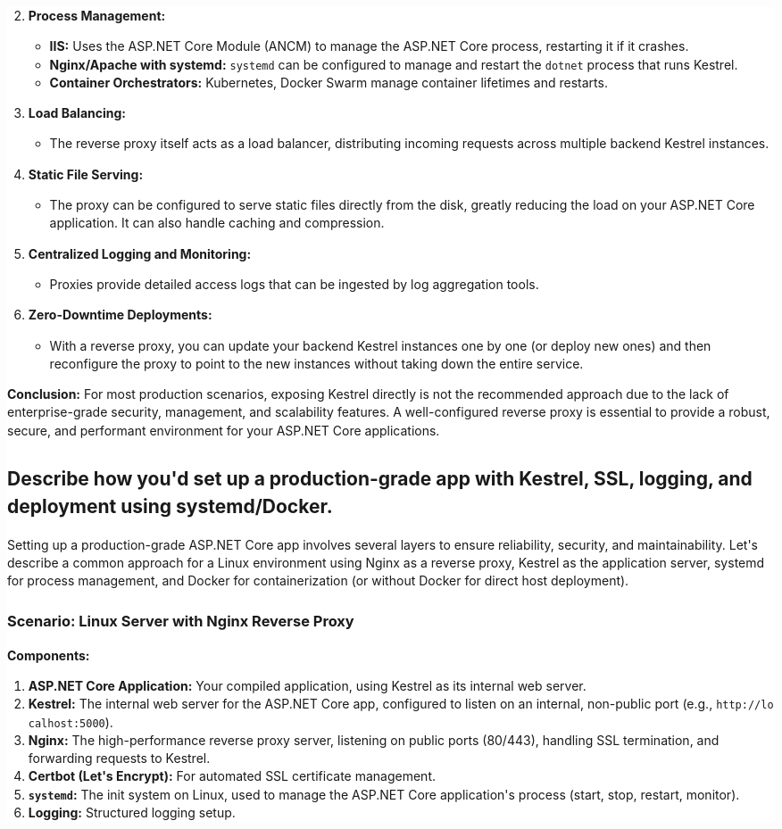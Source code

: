 2.  **Process Management:**

      * **IIS:** Uses the ASP.NET Core Module (ANCM) to manage the ASP.NET Core process, restarting it if it crashes.
      * **Nginx/Apache with systemd:** `systemd` can be configured to manage and restart the `dotnet` process that runs Kestrel.
      * **Container Orchestrators:** Kubernetes, Docker Swarm manage container lifetimes and restarts.

3.  **Load Balancing:**

      * The reverse proxy itself acts as a load balancer, distributing incoming requests across multiple backend Kestrel instances.

4.  **Static File Serving:**

      * The proxy can be configured to serve static files directly from the disk, greatly reducing the load on your ASP.NET Core application. It can also handle caching and compression.

5.  **Centralized Logging and Monitoring:**

      * Proxies provide detailed access logs that can be ingested by log aggregation tools.

6.  **Zero-Downtime Deployments:**

      * With a reverse proxy, you can update your backend Kestrel instances one by one (or deploy new ones) and then reconfigure the proxy to point to the new instances without taking down the entire service.

**Conclusion:** For most production scenarios, exposing Kestrel directly is not the recommended approach due to the lack of enterprise-grade security, management, and scalability features. A well-configured reverse proxy is essential to provide a robust, secure, and performant environment for your ASP.NET Core applications.

## Describe how you'd set up a production-grade app with Kestrel, SSL, logging, and deployment using systemd/Docker.

Setting up a production-grade ASP.NET Core app involves several layers to ensure reliability, security, and maintainability. Let's describe a common approach for a Linux environment using Nginx as a reverse proxy, Kestrel as the application server, systemd for process management, and Docker for containerization (or without Docker for direct host deployment).

### Scenario: Linux Server with Nginx Reverse Proxy

**Components:**

1.  **ASP.NET Core Application:** Your compiled application, using Kestrel as its internal web server.
2.  **Kestrel:** The internal web server for the ASP.NET Core app, configured to listen on an internal, non-public port (e.g., `http://localhost:5000`).
3.  **Nginx:** The high-performance reverse proxy server, listening on public ports (80/443), handling SSL termination, and forwarding requests to Kestrel.
4.  **Certbot (Let's Encrypt):** For automated SSL certificate management.
5.  **`systemd`:** The init system on Linux, used to manage the ASP.NET Core application's process (start, stop, restart, monitor).
6.  **Logging:** Structured logging setup.
